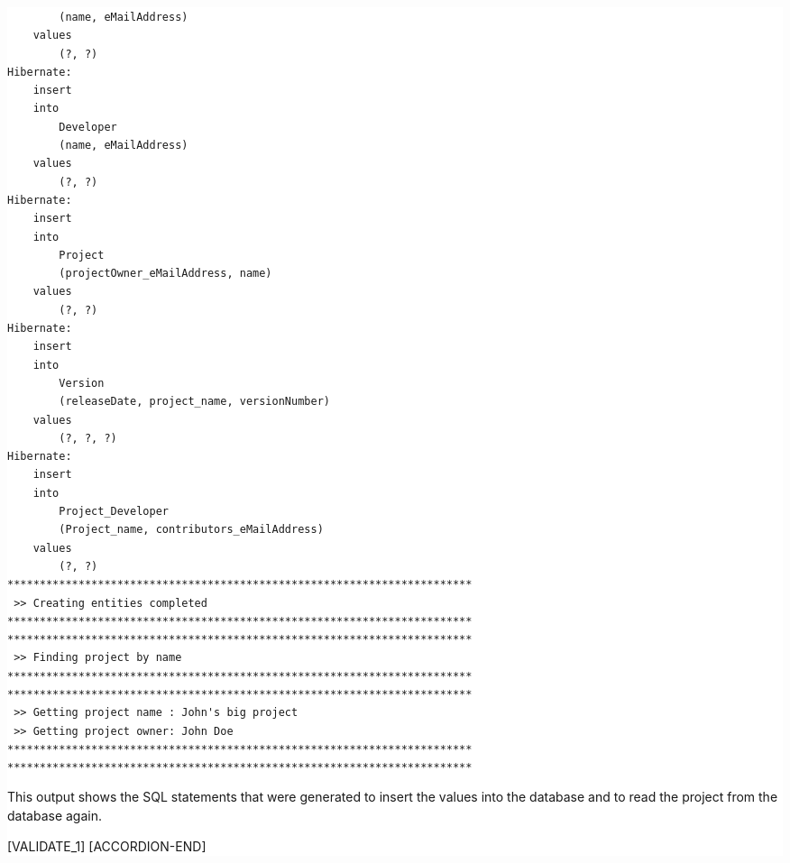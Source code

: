 ```
        (name, eMailAddress)
    values
        (?, ?)
Hibernate:
    insert
    into
        Developer
        (name, eMailAddress)
    values
        (?, ?)
Hibernate:
    insert
    into
        Project
        (projectOwner_eMailAddress, name)
    values
        (?, ?)
Hibernate:
    insert
    into
        Version
        (releaseDate, project_name, versionNumber)
    values
        (?, ?, ?)
Hibernate:
    insert
    into
        Project_Developer
        (Project_name, contributors_eMailAddress)
    values
        (?, ?)
************************************************************************
 >> Creating entities completed
************************************************************************
************************************************************************
 >> Finding project by name
************************************************************************
************************************************************************
 >> Getting project name : John's big project
 >> Getting project owner: John Doe
************************************************************************
************************************************************************
```

This output shows the SQL statements that were generated to insert the values into the database and to read the project from the database again.

[VALIDATE_1]
[ACCORDION-END]
